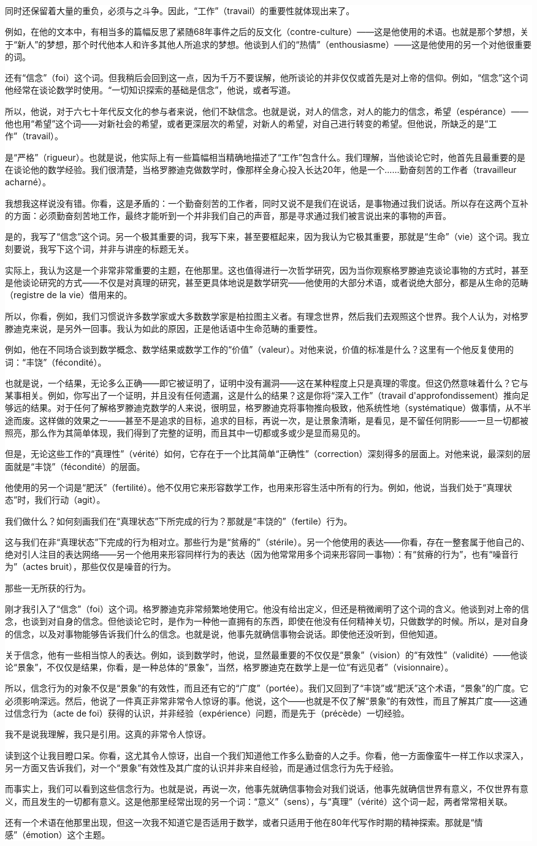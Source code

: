 同时还保留着大量的重负，必须与之斗争。因此，“工作”（travail）的重要性就体现出来了。

例如，在他的文本中，有相当多的篇幅反思了紧随68年事件之后的反文化（contre-culture）——这是他使用的术语。也就是那个梦想，关于“新人”的梦想，那个时代他本人和许多其他人所追求的梦想。他谈到人们的“热情”（enthousiasme）——这是他使用的另一个对他很重要的词。

还有“信念”（foi）这个词。但我稍后会回到这一点，因为千万不要误解，他所谈论的并非仅仅或首先是对上帝的信仰。例如，“信念”这个词他经常在谈论数学时使用。“一切知识探索的基础是信念”，他说，或者写道。

所以，他说，对于六七十年代反文化的参与者来说，他们不缺信念。也就是说，对人的信念，对人的能力的信念，希望（espérance）——他也用“希望”这个词——对新社会的希望，或者更深层次的希望，对新人的希望，对自己进行转变的希望。但他说，所缺乏的是“工作”（travail）。

是“严格”（rigueur）。也就是说，他实际上有一些篇幅相当精确地描述了“工作”包含什么。我们理解，当他谈论它时，他首先且最重要的是在谈论他的数学经验。我们很清楚，当格罗滕迪克做数学时，像那样全身心投入长达20年，他是一个……勤奋刻苦的工作者（travailleur acharné）。

我想我这样说没有错。你看，这是矛盾的：一个勤奋刻苦的工作者，同时又说不是我们在说话，是事物通过我们说话。所以存在这两个互补的方面：必须勤奋刻苦地工作，最终才能听到一个并非我们自己的声音，那是寻求通过我们被言说出来的事物的声音。

是的，我写了“信念”这个词。另一个极其重要的词，我写下来，甚至要框起来，因为我认为它极其重要，那就是“生命”（vie）这个词。我立刻要说，我写下这个词，并非与讲座的标题无关。

实际上，我认为这是一个非常非常重要的主题，在他那里。这也值得进行一次哲学研究，因为当你观察格罗滕迪克谈论事物的方式时，甚至是他谈论研究的方式——不仅是对真理的研究，甚至更具体地说是数学研究——他使用的大部分术语，或者说绝大部分，都是从生命的范畴（registre de la vie）借用来的。

所以，你看，例如，我们习惯说许多数学家或大多数数学家是柏拉图主义者。有理念世界，然后我们去观照这个世界。我个人认为，对格罗滕迪克来说，是另外一回事。我认为如此的原因，正是他话语中生命范畴的重要性。

例如，他在不同场合谈到数学概念、数学结果或数学工作的“价值”（valeur）。对他来说，价值的标准是什么？这里有一个他反复使用的词：“丰饶”（fécondité）。

也就是说，一个结果，无论多么正确——即它被证明了，证明中没有漏洞——这在某种程度上只是真理的零度。但这仍然意味着什么？它与某事相关。例如，你写出了一个证明，并且没有任何遗漏，这是什么的结果？这是你将“深入工作”（travail d'approfondissement）推向足够远的结果。对于任何了解格罗滕迪克数学的人来说，很明显，格罗滕迪克将事物推向极致，他系统性地（systématique）做事情，从不半途而废。这样做的效果之一——甚至不是追求的目标，追求的目标，再说一次，是让景象清晰，是看见，是不留任何阴影——一旦一切都被照亮，那么作为其简单体现，我们得到了完整的证明，而且其中一切都或多或少是显而易见的。

但是，无论这些工作的“真理性”（vérité）如何，它存在于一个比其简单“正确性”（correction）深刻得多的层面上。对他来说，最深刻的层面就是“丰饶”（fécondité）的层面。

他使用的另一个词是“肥沃”（fertilité）。他不仅用它来形容数学工作，也用来形容生活中所有的行为。例如，他说，当我们处于“真理状态”时，我们行动（agit）。

我们做什么？如何刻画我们在“真理状态”下所完成的行为？那就是“丰饶的”（fertile）行为。

这与我们在非“真理状态”下完成的行为相对立。那些行为是“贫瘠的”（stérile）。另一个他使用的表达——你看，存在一整套属于他自己的、绝对引人注目的表达网络——另一个他用来形容同样行为的表达（因为他常常用多个词来形容同一事物）：有“贫瘠的行为”，也有“噪音行为”（actes bruit），那些仅仅是噪音的行为。

那些一无所获的行为。

刚才我引入了“信念”（foi）这个词。格罗滕迪克非常频繁地使用它。他没有给出定义，但还是稍微阐明了这个词的含义。他谈到对上帝的信念，也谈到对自身的信念。但他谈论它时，是作为一种他一直拥有的东西，即使在他没有任何精神关切，只做数学的时候。所以，是对自身的信念，以及对事物能够告诉我们什么的信念。也就是说，他事先就确信事物会说话。即使他还没听到，但他知道。

关于信念，他有一些相当惊人的表达。例如，谈到数学时，他说，显然最重要的不仅仅是“景象”（vision）的“有效性”（validité）——他谈论“景象”，不仅仅是结果，你看，是一种总体的“景象”，当然，格罗滕迪克在数学上是一位“有远见者”（visionnaire）。

所以，信念行为的对象不仅是“景象”的有效性，而且还有它的“广度”（portée）。我们又回到了“丰饶”或“肥沃”这个术语，“景象”的广度。它必须影响深远。然后，他说了一件真正非常非常令人惊讶的事。他说，这个——也就是不仅了解“景象”的有效性，而且了解其广度——这通过信念行为（acte de foi）获得的认识，并非经验（expérience）问题，而是先于（précède）一切经验。

我不是说我理解，我只是引用。这真的非常令人惊讶。

读到这个让我目瞪口呆。你看，这尤其令人惊讶，出自一个我们知道他工作多么勤奋的人之手。你看，他一方面像蛮牛一样工作以求深入，另一方面又告诉我们，对一个“景象”有效性及其广度的认识并非来自经验，而是通过信念行为先于经验。

而事实上，我们可以看到这些信念行为。也就是说，再说一次，他事先就确信事物会对我们说话，他事先就确信世界有意义，不仅世界有意义，而且发生的一切都有意义。这是他那里经常出现的另一个词：“意义”（sens），与“真理”（vérité）这个词一起，两者常常相关联。

还有一个术语在他那里出现，但这一次我不知道它是否适用于数学，或者只适用于他在80年代写作时期的精神探索。那就是“情感”（émotion）这个主题。

